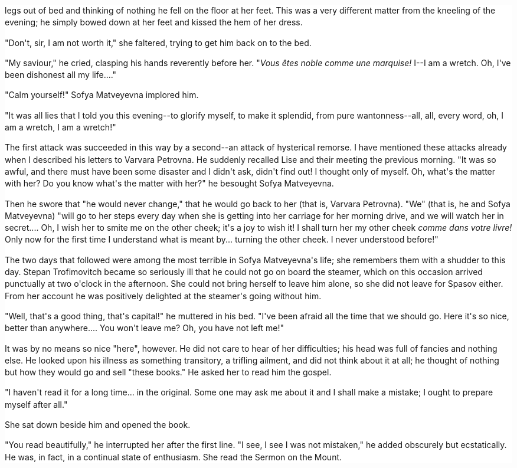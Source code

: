 legs out of bed and thinking of nothing he fell on the floor at her feet. This
was a very different matter from the kneeling of the evening; he simply bowed
down at her feet and kissed the hem of her dress.

"Don't, sir, I am not worth it," she faltered, trying to get him back on to the
bed.

"My saviour," he cried, clasping his hands reverently before her. "_Vous êtes
noble comme une marquise!_ I--I am a wretch. Oh, I've been dishonest all my
life...."

"Calm yourself!" Sofya Matveyevna implored him.

"It was all lies that I told you this evening--to glorify myself, to make it
splendid, from pure wantonness--all, all, every word, oh, I am a wretch, I am a
wretch!"

The first attack was succeeded in this way by a second--an attack of hysterical
remorse. I have mentioned these attacks already when I described his letters to
Varvara Petrovna. He suddenly recalled Lise and their meeting the previous
morning. "It was so awful, and there must have been some disaster and I didn't
ask, didn't find out! I thought only of myself. Oh, what's the matter with her?
Do you know what's the matter with her?" he besought Sofya Matveyevna.

Then he swore that "he would never change," that he would go back to her (that
is, Varvara Petrovna). "We" (that is, he and Sofya Matveyevna) "will go to her
steps every day when she is getting into her carriage for her morning drive,
and we will watch her in secret.... Oh, I wish her to smite me on the other
cheek; it's a joy to wish it! I shall turn her my other cheek _comme dans votre
livre!_ Only now for the first time I understand what is meant by... turning
the other cheek. I never understood before!"

The two days that followed were among the most terrible in Sofya Matveyevna's
life; she remembers them with a shudder to this day. Stepan Trofimovitch became
so seriously ill that he could not go on board the steamer, which on this
occasion arrived punctually at two o'clock in the afternoon. She could not
bring herself to leave him alone, so she did not leave for Spasov either. From
her account he was positively delighted at the steamer's going without him.

"Well, that's a good thing, that's capital!" he muttered in his bed. "I've been
afraid all the time that we should go. Here it's so nice, better than
anywhere.... You won't leave me? Oh, you have not left me!"

It was by no means so nice "here", however. He did not care to hear of her
difficulties; his head was full of fancies and nothing else. He looked upon his
illness as something transitory, a trifling ailment, and did not think about it
at all; he thought of nothing but how they would go and sell "these books." He
asked her to read him the gospel.

"I haven't read it for a long time... in the original. Some one may ask me
about it and I shall make a mistake; I ought to prepare myself after all."

She sat down beside him and opened the book.

"You read beautifully," he interrupted her after the first line. "I see, I see
I was not mistaken," he added obscurely but ecstatically. He was, in fact, in a
continual state of enthusiasm. She read the Sermon on the Mount.
